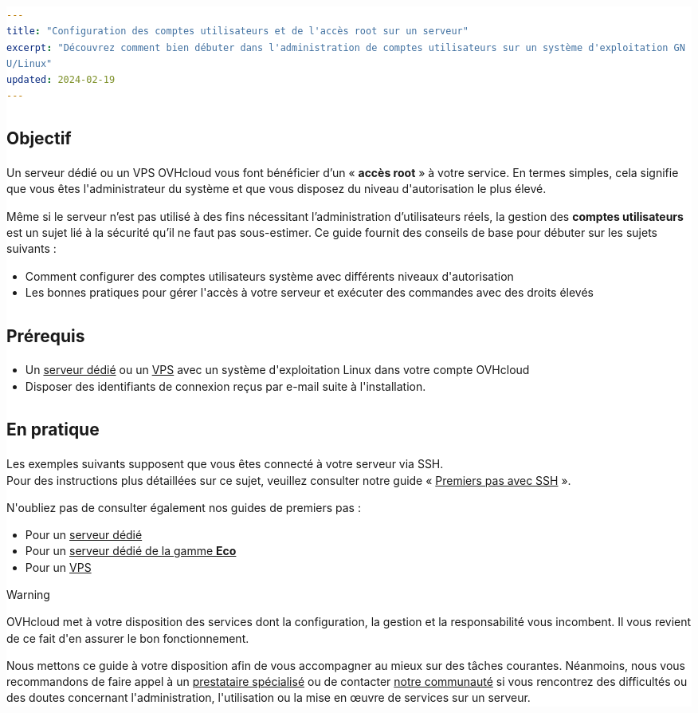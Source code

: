 ```yaml
---
title: "Configuration des comptes utilisateurs et de l'accès root sur un serveur"
excerpt: "Découvrez comment bien débuter dans l'administration de comptes utilisateurs sur un système d'exploitation GNU/Linux"
updated: 2024-02-19
---
```


## Objectif

Un serveur dédié ou un VPS OVHcloud vous font bénéficier d’un « **accès root** » à votre service. En termes simples, cela signifie que vous êtes l'administrateur du système et que vous disposez du niveau d'autorisation le plus élevé.

Même si le serveur n’est pas utilisé à des fins nécessitant l’administration d’utilisateurs réels, la gestion des **comptes utilisateurs** est un sujet lié à la sécurité qu’il ne faut pas sous-estimer. Ce guide fournit des conseils de base pour débuter sur les sujets suivants :

- Comment configurer des comptes utilisateurs système avec différents niveaux d'autorisation
- Les bonnes pratiques pour gérer l'accès à votre serveur et exécuter des commandes avec des droits élevés


## Prérequis

- Un [serveur dédié](https://www.ovhcloud.com/fr-ca/bare-metal/) ou un [VPS](https://www.ovhcloud.com/fr-ca/vps/) avec un système d'exploitation Linux dans votre compte OVHcloud
- Disposer des identifiants de connexion reçus par e-mail suite à l'installation.

## En pratique

Les exemples suivants supposent que vous êtes connecté à votre serveur via SSH.<br>
Pour des instructions plus détaillées sur ce sujet, veuillez consulter notre guide « [Premiers pas avec SSH](/pages/bare_metal_cloud/dedicated_servers/ssh_introduction) ».

N'oubliez pas de consulter également nos guides de premiers pas :

- Pour un [serveur dédié](/pages/bare_metal_cloud/dedicated_servers/getting-started-with-dedicated-server)
- Pour un [serveur dédié de la gamme **Eco**](/pages/bare_metal_cloud/dedicated_servers/getting-started-with-dedicated-server-eco)
- Pour un [VPS](/pages/bare_metal_cloud/virtual_private_servers/starting_with_a_vps)

> [!warning]
> OVHcloud met à votre disposition des services dont la configuration, la gestion et la responsabilité vous incombent. Il vous revient de ce fait d'en assurer le bon fonctionnement.
>
> Nous mettons ce guide à votre disposition afin de vous accompagner au mieux sur des tâches courantes. Néanmoins, nous vous recommandons de faire appel à un [prestataire spécialisé](https://partner.ovhcloud.com/fr-ca/directory/) ou de contacter [notre communauté](https://community.ovh.com/) si vous rencontrez des difficultés ou des doutes concernant l'administration, l'utilisation ou la mise en œuvre de services sur un serveur.
>
